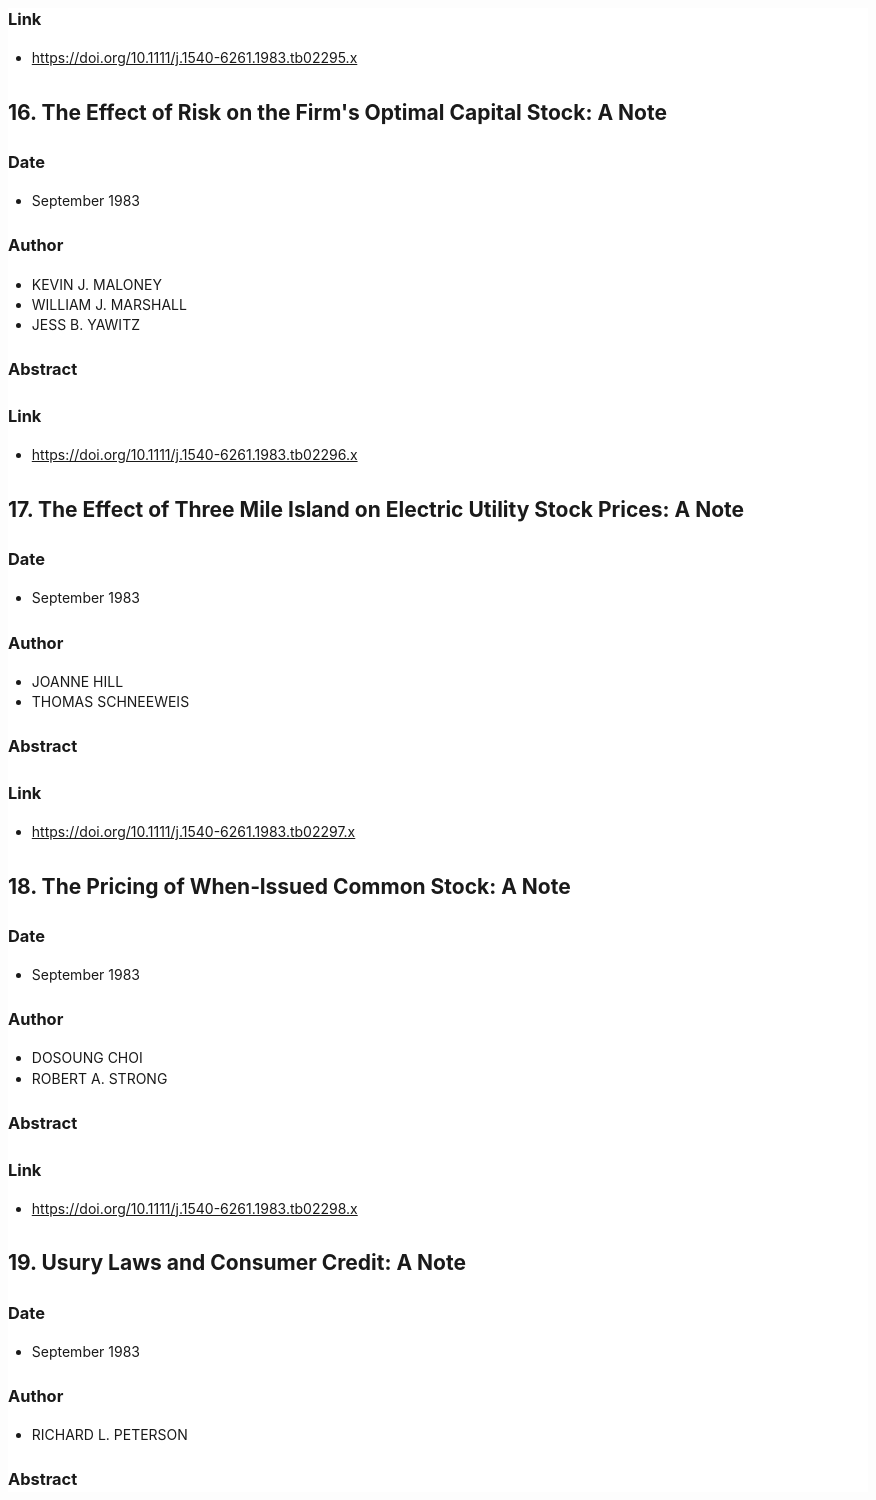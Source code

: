 ### Link
- https://doi.org/10.1111/j.1540-6261.1983.tb02295.x

## 16. The Effect of Risk on the Firm's Optimal Capital Stock: A Note
### Date
- September 1983
### Author
- KEVIN J. MALONEY
- WILLIAM J. MARSHALL
- JESS B. YAWITZ
### Abstract

### Link
- https://doi.org/10.1111/j.1540-6261.1983.tb02296.x

## 17. The Effect of Three Mile Island on Electric Utility Stock Prices: A Note
### Date
- September 1983
### Author
- JOANNE HILL
- THOMAS SCHNEEWEIS
### Abstract

### Link
- https://doi.org/10.1111/j.1540-6261.1983.tb02297.x

## 18. The Pricing of When‐Issued Common Stock: A Note
### Date
- September 1983
### Author
- DOSOUNG CHOI
- ROBERT A. STRONG
### Abstract

### Link
- https://doi.org/10.1111/j.1540-6261.1983.tb02298.x

## 19. Usury Laws and Consumer Credit: A Note
### Date
- September 1983
### Author
- RICHARD L. PETERSON
### Abstract
